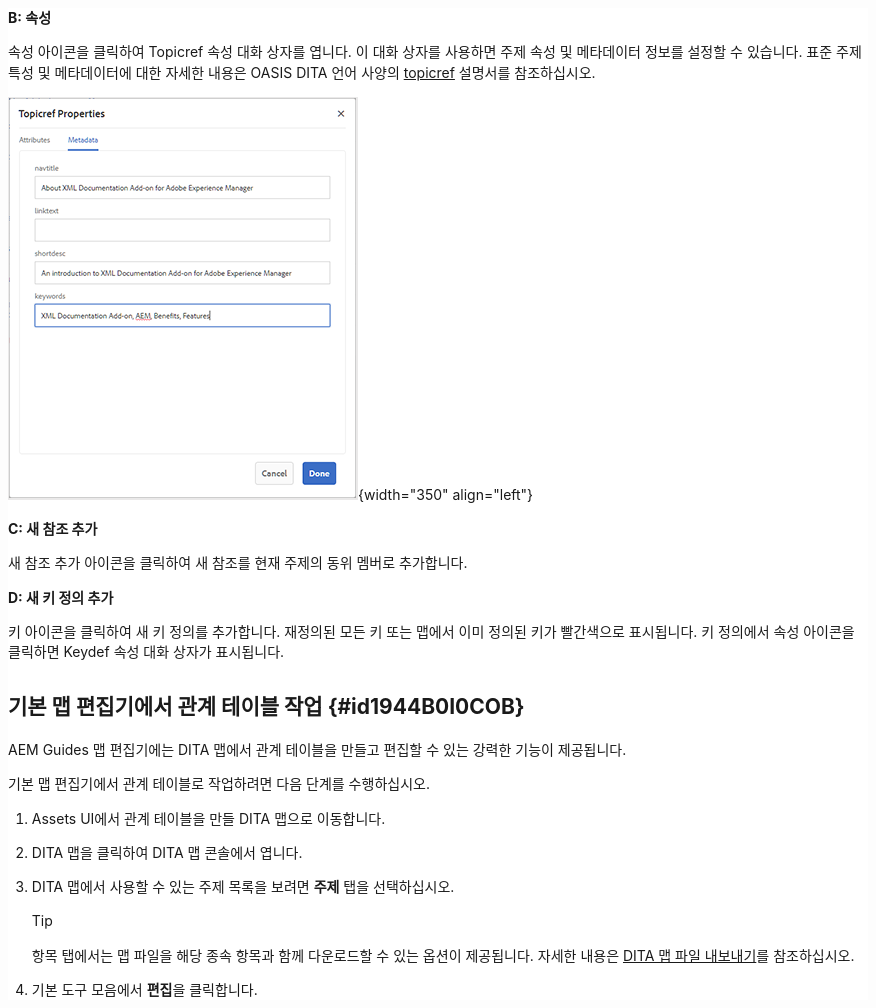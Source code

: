 **B: 속성**

속성 아이콘을 클릭하여 Topicref 속성 대화 상자를 엽니다. 이 대화 상자를 사용하면 주제 속성 및 메타데이터 정보를 설정할 수 있습니다. 표준 주제 특성 및 메타데이터에 대한 자세한 내용은 OASIS DITA 언어 사양의 [topicref](https://docs.oasis-open.org/dita/v1.2/os/spec/langref/topicref.html) 설명서를 참조하십시오.


![](images/map-properties-metadata.png){width="350" align="left"}

**C: 새 참조 추가**

새 참조 추가 아이콘을 클릭하여 새 참조를 현재 주제의 동위 멤버로 추가합니다.

**D: 새 키 정의 추가**

키 아이콘을 클릭하여 새 키 정의를 추가합니다. 재정의된 모든 키 또는 맵에서 이미 정의된 키가 빨간색으로 표시됩니다. 키 정의에서 속성 아이콘을 클릭하면 Keydef 속성 대화 상자가 표시됩니다.

## 기본 맵 편집기에서 관계 테이블 작업 {#id1944B0I0COB}

AEM Guides 맵 편집기에는 DITA 맵에서 관계 테이블을 만들고 편집할 수 있는 강력한 기능이 제공됩니다.

기본 맵 편집기에서 관계 테이블로 작업하려면 다음 단계를 수행하십시오.

1. Assets UI에서 관계 테이블을 만들 DITA 맵으로 이동합니다.

1. DITA 맵을 클릭하여 DITA 맵 콘솔에서 엽니다.

1. DITA 맵에서 사용할 수 있는 주제 목록을 보려면 **주제** 탭을 선택하십시오.

   >[!TIP]
   >
   > 항목 탭에서는 맵 파일을 해당 종속 항목과 함께 다운로드할 수 있는 옵션이 제공됩니다. 자세한 내용은 [DITA 맵 파일 내보내기](authoring-download-assets.md#id218UBA00IXA)를 참조하십시오.

1. 기본 도구 모음에서 **편집**&#x200B;을 클릭합니다.
